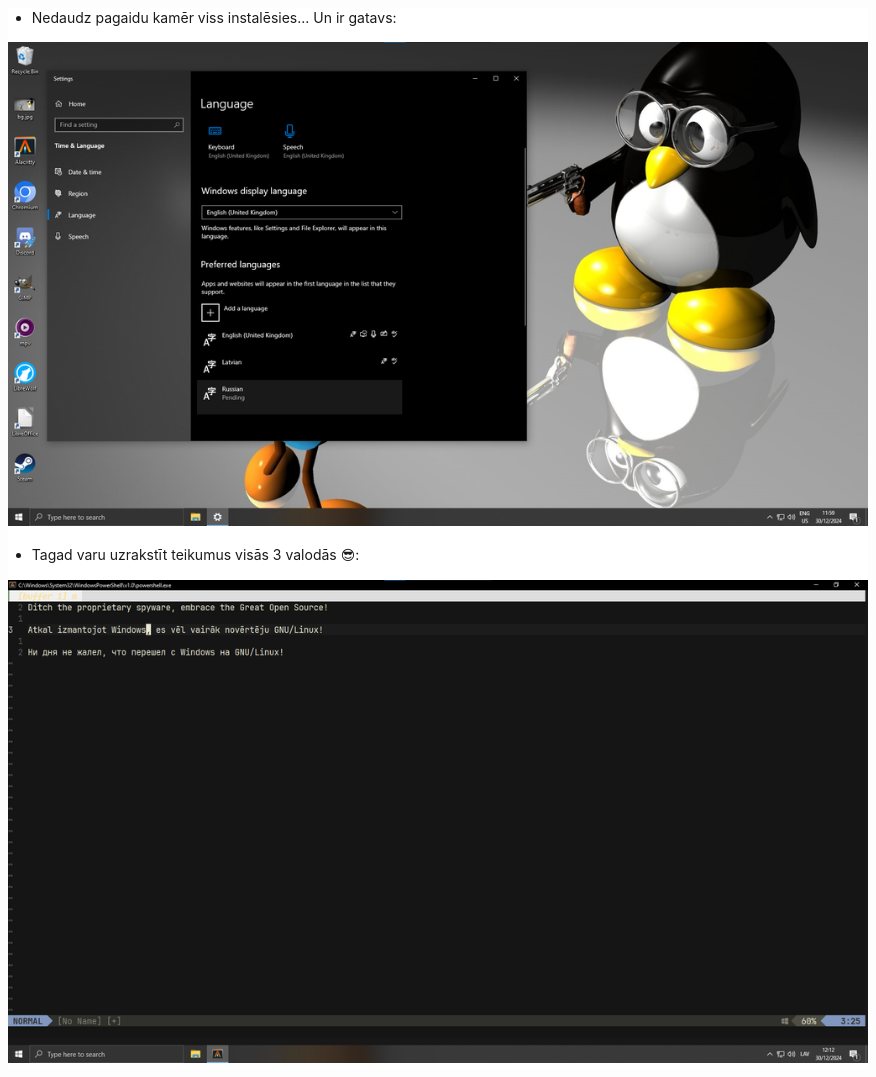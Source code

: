 - Nedaudz pagaidu kamēr viss instalēsies... Un ir gatavs:

![](https://raw.githubusercontent.com/kl3fry/os-hw-win/refs/heads/master/img/guest/misc/lang/lang-wait.png)

- Tagad varu uzrakstīt teikumus visās 3 valodās 😎:

![](https://raw.githubusercontent.com/kl3fry/os-hw-win/refs/heads/master/img/guest/misc/lang/lang-test.png)
